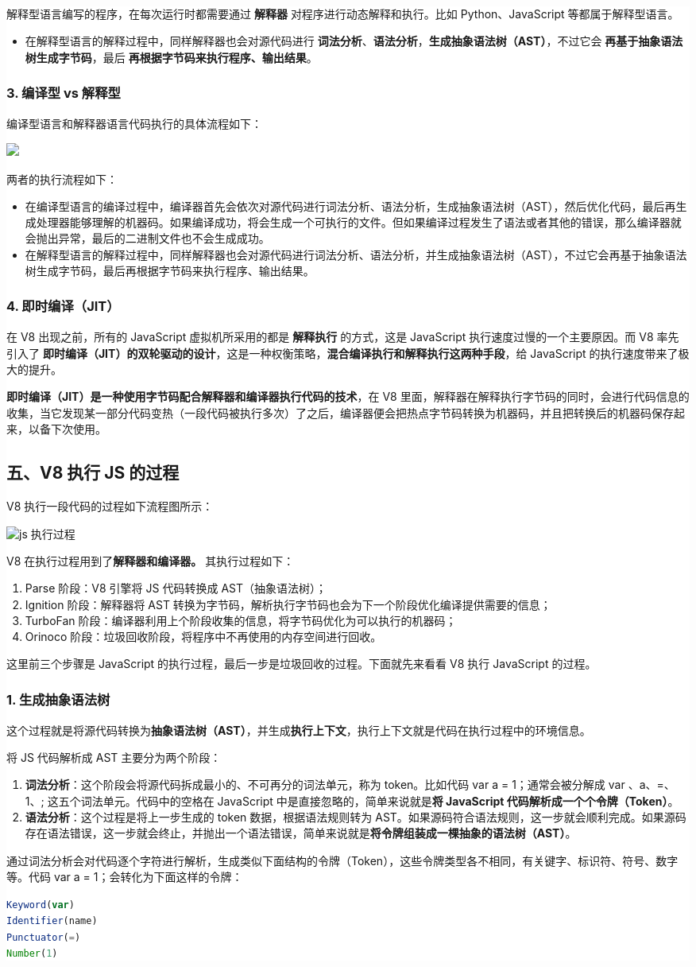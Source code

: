 解释型语言编写的程序，在每次运行时都需要通过 **解释器** 对程序进行动态解释和执行。比如 Python、JavaScript 等都属于解释型语言。

* 在解释型语言的解释过程中，同样解释器也会对源代码进行 **词法分析**、**语法分析**，**生成抽象语法树（AST）**，不过它会 **再基于抽象语法树生成字节码**，最后 **再根据字节码来执行程序、输出结果**。

### 3. 编译型 vs 解释型

编译型语言和解释器语言代码执行的具体流程如下：

![](https://p3-juejin.byteimg.com/tos-cn-i-k3u1fbpfcp/a7680519fd0e43c4bb2ee3ffff19d358\~tplv-k3u1fbpfcp-zoom-in-crop-mark:1304:0:0:0.awebp)

两者的执行流程如下：

* 在编译型语言的编译过程中，编译器首先会依次对源代码进行词法分析、语法分析，生成抽象语法树（AST），然后优化代码，最后再生成处理器能够理解的机器码。如果编译成功，将会生成一个可执行的文件。但如果编译过程发生了语法或者其他的错误，那么编译器就会抛出异常，最后的二进制文件也不会生成成功。
* 在解释型语言的解释过程中，同样解释器也会对源代码进行词法分析、语法分析，并生成抽象语法树（AST），不过它会再基于抽象语法树生成字节码，最后再根据字节码来执行程序、输出结果。

### **4. 即时编译（JIT）**

在 V8 出现之前，所有的 JavaScript 虚拟机所采用的都是 **解释执行** 的方式，这是 JavaScript 执行速度过慢的一个主要原因。而 V8 率先引入了 **即时编译（JIT）的双轮驱动的设计**，这是一种权衡策略，**混合编译执行和解释执行这两种手段**，给 JavaScript 的执行速度带来了极大的提升。

**即时编译（JIT）是一种使用字节码配合解释器和编译器执行代码的技术**，在 V8 里面，解释器在解释执行字节码的同时，会进行代码信息的收集，当它发现某一部分代码变热（一段代码被执行多次）了之后，编译器便会把热点字节码转换为机器码，并且把转换后的机器码保存起来，以备下次使用。

## 五、V8 执行 JS 的过程

V8 执行一段代码的过程如下流程图所示：

![js 执行过程](https://p9-juejin.byteimg.com/tos-cn-i-k3u1fbpfcp/4ebb92461d914be68a53962d02306cfb\~tplv-k3u1fbpfcp-zoom-in-crop-mark:1304:0:0:0.awebp)

V8 在执行过程用到了**解释器和编译器。** 其执行过程如下：

1. Parse 阶段：V8 引擎将 JS 代码转换成 AST（抽象语法树）；
2. Ignition 阶段：解释器将 AST 转换为字节码，解析执行字节码也会为下一个阶段优化编译提供需要的信息；
3. TurboFan 阶段：编译器利用上个阶段收集的信息，将字节码优化为可以执行的机器码；
4. Orinoco 阶段：垃圾回收阶段，将程序中不再使用的内存空间进行回收。

这里前三个步骤是 JavaScript 的执行过程，最后一步是垃圾回收的过程。下面就先来看看 V8 执行  JavaScript 的过程。

### **1. 生成抽象语法树**

这个过程就是将源代码转换为**抽象语法树（AST）**，并生成**执行上下文**，执行上下文就是代码在执行过程中的环境信息。

将 JS 代码解析成 AST 主要分为两个阶段：

1. **词法分析**：这个阶段会将源代码拆成最小的、不可再分的词法单元，称为 token。比如代码 var a = 1；通常会被分解成 var 、a、=、1、; 这五个词法单元。代码中的空格在 JavaScript 中是直接忽略的，简单来说就是**将 JavaScript 代码解析成一个个令牌（Token）**。
2. **语法分析**：这个过程是将上一步生成的 token 数据，根据语法规则转为 AST。如果源码符合语法规则，这一步就会顺利完成。如果源码存在语法错误，这一步就会终止，并抛出一个语法错误，简单来说就是**将令牌组装成一棵抽象的语法树（AST）**。

通过词法分析会对代码逐个字符进行解析，生成类似下面结构的令牌（Token），这些令牌类型各不相同，有关键字、标识符、符号、数字等。代码 var a = 1；会转化为下面这样的令牌：

```typescript
Keyword(var)
Identifier(name)
Punctuator(=)
Number(1)
```
